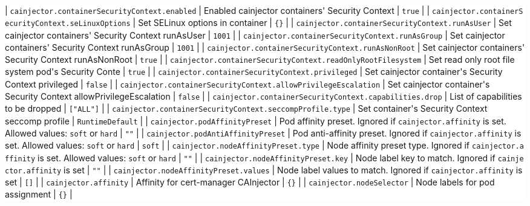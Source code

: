 | `cainjector.containerSecurityContext.enabled`                  | Enabled cainjector containers' Security Context                                                                                                                                                                                                         | `true`                       |
| `cainjector.containerSecurityContext.seLinuxOptions`           | Set SELinux options in container                                                                                                                                                                                                                        | `{}`                         |
| `cainjector.containerSecurityContext.runAsUser`                | Set cainjector containers' Security Context runAsUser                                                                                                                                                                                                   | `1001`                       |
| `cainjector.containerSecurityContext.runAsGroup`               | Set cainjector containers' Security Context runAsGroup                                                                                                                                                                                                  | `1001`                       |
| `cainjector.containerSecurityContext.runAsNonRoot`             | Set cainjector containers' Security Context runAsNonRoot                                                                                                                                                                                                | `true`                       |
| `cainjector.containerSecurityContext.readOnlyRootFilesystem`   | Set read only root file system pod's Security Conte                                                                                                                                                                                                     | `true`                       |
| `cainjector.containerSecurityContext.privileged`               | Set cainjector container's Security Context privileged                                                                                                                                                                                                  | `false`                      |
| `cainjector.containerSecurityContext.allowPrivilegeEscalation` | Set cainjector container's Security Context allowPrivilegeEscalation                                                                                                                                                                                    | `false`                      |
| `cainjector.containerSecurityContext.capabilities.drop`        | List of capabilities to be dropped                                                                                                                                                                                                                      | `["ALL"]`                    |
| `cainjector.containerSecurityContext.seccompProfile.type`      | Set container's Security Context seccomp profile                                                                                                                                                                                                        | `RuntimeDefault`             |
| `cainjector.podAffinityPreset`                                 | Pod affinity preset. Ignored if `cainjector.affinity` is set. Allowed values: `soft` or `hard`                                                                                                                                                          | `""`                         |
| `cainjector.podAntiAffinityPreset`                             | Pod anti-affinity preset. Ignored if `cainjector.affinity` is set. Allowed values: `soft` or `hard`                                                                                                                                                     | `soft`                       |
| `cainjector.nodeAffinityPreset.type`                           | Node affinity preset type. Ignored if `cainjector.affinity` is set. Allowed values: `soft` or `hard`                                                                                                                                                    | `""`                         |
| `cainjector.nodeAffinityPreset.key`                            | Node label key to match. Ignored if `cainjector.affinity` is set                                                                                                                                                                                        | `""`                         |
| `cainjector.nodeAffinityPreset.values`                         | Node label values to match. Ignored if `cainjector.affinity` is set                                                                                                                                                                                     | `[]`                         |
| `cainjector.affinity`                                          | Affinity for cert-manager CAInjector                                                                                                                                                                                                                    | `{}`                         |
| `cainjector.nodeSelector`                                      | Node labels for pod assignment                                                                                                                                                                                                                          | `{}`                         |